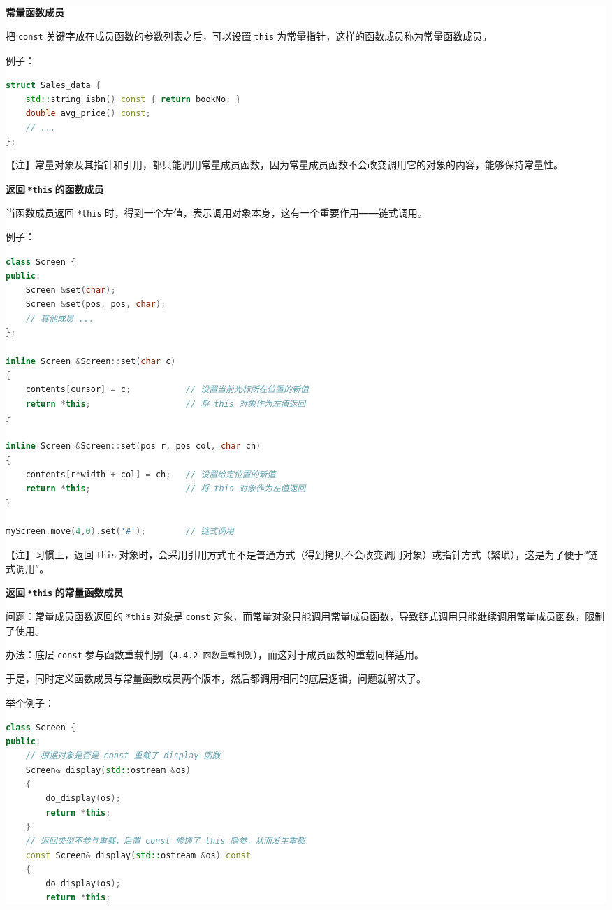 **常量函数成员**

把 `const` 关键字放在成员函数的参数列表之后，可以<u>设置 `this` 为常量指针</u>，这样的<u>函数成员称为常量函数成员</u>。

例子：

```c++
struct Sales_data {
    std::string isbn() const { return bookNo; }
	double avg_price() const;
    // ...
};
```

【注】常量对象及其指针和引用，都只能调用常量成员函数，因为常量成员函数不会改变调用它的对象的内容，能够保持常量性。

**返回 `*this` 的函数成员**

当函数成员返回 `*this` 时，得到一个左值，表示调用对象本身，这有一个重要作用——链式调用。

例子：

```c++
class Screen {
public:
    Screen &set(char);
    Screen &set(pos, pos, char);
    // 其他成员 ...
};

inline Screen &Screen::set(char c)
{
    contents[cursor] = c;			// 设置当前光标所在位置的新值
    return *this;					// 将 this 对象作为左值返回
}

inline Screen &Screen::set(pos r, pos col, char ch)
{
    contents[r*width + col] = ch;	// 设置给定位置的新值
    return *this;					// 将 this 对象作为左值返回
}

myScreen.move(4,0).set('#');		// 链式调用
```

【注】习惯上，返回 `this` 对象时，会采用引用方式而不是普通方式（得到拷贝不会改变调用对象）或指针方式（繁琐），这是为了便于“链式调用”。

**返回 `*this` 的常量函数成员**

问题：常量成员函数返回的 `*this` 对象是 `const` 对象，而常量对象只能调用常量成员函数，导致链式调用只能继续调用常量成员函数，限制了使用。

办法：底层 `const` 参与函数重载判别（`4.4.2 函数重载判别`），而这对于成员函数的重载同样适用。

于是，同时定义函数成员与常量函数成员两个版本，然后都调用相同的底层逻辑，问题就解决了。

举个例子：

```c++
class Screen {
public:
    // 根据对象是否是 const 重载了 display 函数
    Screen& display(std::ostream &os)
    {
        do_display(os);
        return *this;
    }
    // 返回类型不参与重载，后置 const 修饰了 this 隐参，从而发生重载
    const Screen& display(std::ostream &os) const
    {
        do_display(os);
        return *this;
```